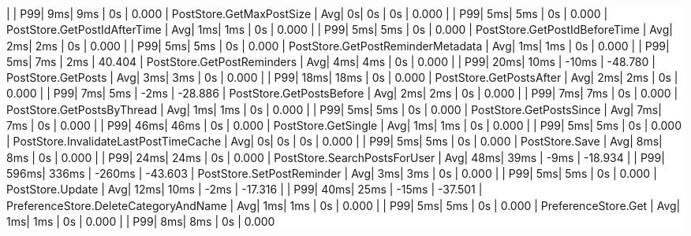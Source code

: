 | |  P99| 9ms| 9ms | 0s | 0.000
| PostStore.GetMaxPostSize |  Avg| 0s| 0s | 0s | 0.000
| |  P99| 5ms| 5ms | 0s | 0.000
| PostStore.GetPostIdAfterTime |  Avg| 1ms| 1ms | 0s | 0.000
| |  P99| 5ms| 5ms | 0s | 0.000
| PostStore.GetPostIdBeforeTime |  Avg| 2ms| 2ms | 0s | 0.000
| |  P99| 5ms| 5ms | 0s | 0.000
| PostStore.GetPostReminderMetadata |  Avg| 1ms| 1ms | 0s | 0.000
| |  P99| 5ms| 7ms | 2ms | 40.404
| PostStore.GetPostReminders |  Avg| 4ms| 4ms | 0s | 0.000
| |  P99| 20ms| 10ms | -10ms | -48.780
| PostStore.GetPosts |  Avg| 3ms| 3ms | 0s | 0.000
| |  P99| 18ms| 18ms | 0s | 0.000
| PostStore.GetPostsAfter |  Avg| 2ms| 2ms | 0s | 0.000
| |  P99| 7ms| 5ms | -2ms | -28.886
| PostStore.GetPostsBefore |  Avg| 2ms| 2ms | 0s | 0.000
| |  P99| 7ms| 7ms | 0s | 0.000
| PostStore.GetPostsByThread |  Avg| 1ms| 1ms | 0s | 0.000
| |  P99| 5ms| 5ms | 0s | 0.000
| PostStore.GetPostsSince |  Avg| 7ms| 7ms | 0s | 0.000
| |  P99| 46ms| 46ms | 0s | 0.000
| PostStore.GetSingle |  Avg| 1ms| 1ms | 0s | 0.000
| |  P99| 5ms| 5ms | 0s | 0.000
| PostStore.InvalidateLastPostTimeCache |  Avg| 0s| 0s | 0s | 0.000
| |  P99| 5ms| 5ms | 0s | 0.000
| PostStore.Save |  Avg| 8ms| 8ms | 0s | 0.000
| |  P99| 24ms| 24ms | 0s | 0.000
| PostStore.SearchPostsForUser |  Avg| 48ms| 39ms | -9ms | -18.934
| |  P99| 596ms| 336ms | -260ms | -43.603
| PostStore.SetPostReminder |  Avg| 3ms| 3ms | 0s | 0.000
| |  P99| 5ms| 5ms | 0s | 0.000
| PostStore.Update |  Avg| 12ms| 10ms | -2ms | -17.316
| |  P99| 40ms| 25ms | -15ms | -37.501
| PreferenceStore.DeleteCategoryAndName |  Avg| 1ms| 1ms | 0s | 0.000
| |  P99| 5ms| 5ms | 0s | 0.000
| PreferenceStore.Get |  Avg| 1ms| 1ms | 0s | 0.000
| |  P99| 8ms| 8ms | 0s | 0.000